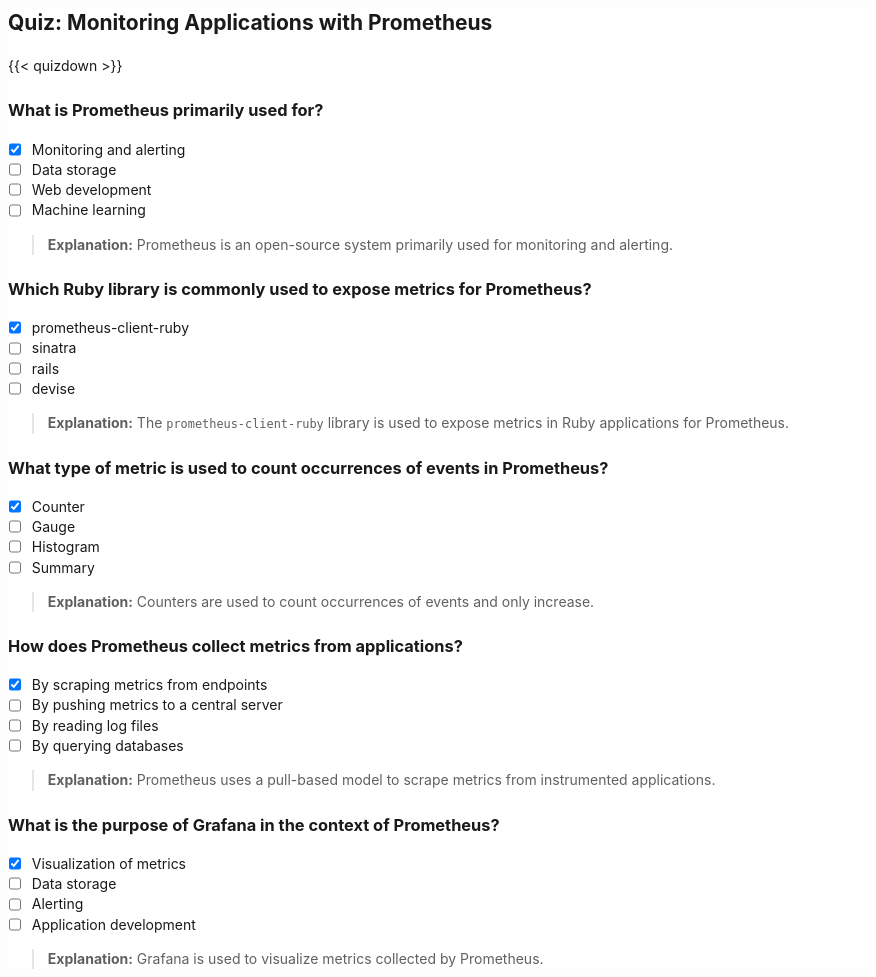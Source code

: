 ## Quiz: Monitoring Applications with Prometheus

{{< quizdown >}}

### What is Prometheus primarily used for?

- [x] Monitoring and alerting
- [ ] Data storage
- [ ] Web development
- [ ] Machine learning

> **Explanation:** Prometheus is an open-source system primarily used for monitoring and alerting.

### Which Ruby library is commonly used to expose metrics for Prometheus?

- [x] prometheus-client-ruby
- [ ] sinatra
- [ ] rails
- [ ] devise

> **Explanation:** The `prometheus-client-ruby` library is used to expose metrics in Ruby applications for Prometheus.

### What type of metric is used to count occurrences of events in Prometheus?

- [x] Counter
- [ ] Gauge
- [ ] Histogram
- [ ] Summary

> **Explanation:** Counters are used to count occurrences of events and only increase.

### How does Prometheus collect metrics from applications?

- [x] By scraping metrics from endpoints
- [ ] By pushing metrics to a central server
- [ ] By reading log files
- [ ] By querying databases

> **Explanation:** Prometheus uses a pull-based model to scrape metrics from instrumented applications.

### What is the purpose of Grafana in the context of Prometheus?

- [x] Visualization of metrics
- [ ] Data storage
- [ ] Alerting
- [ ] Application development

> **Explanation:** Grafana is used to visualize metrics collected by Prometheus.
